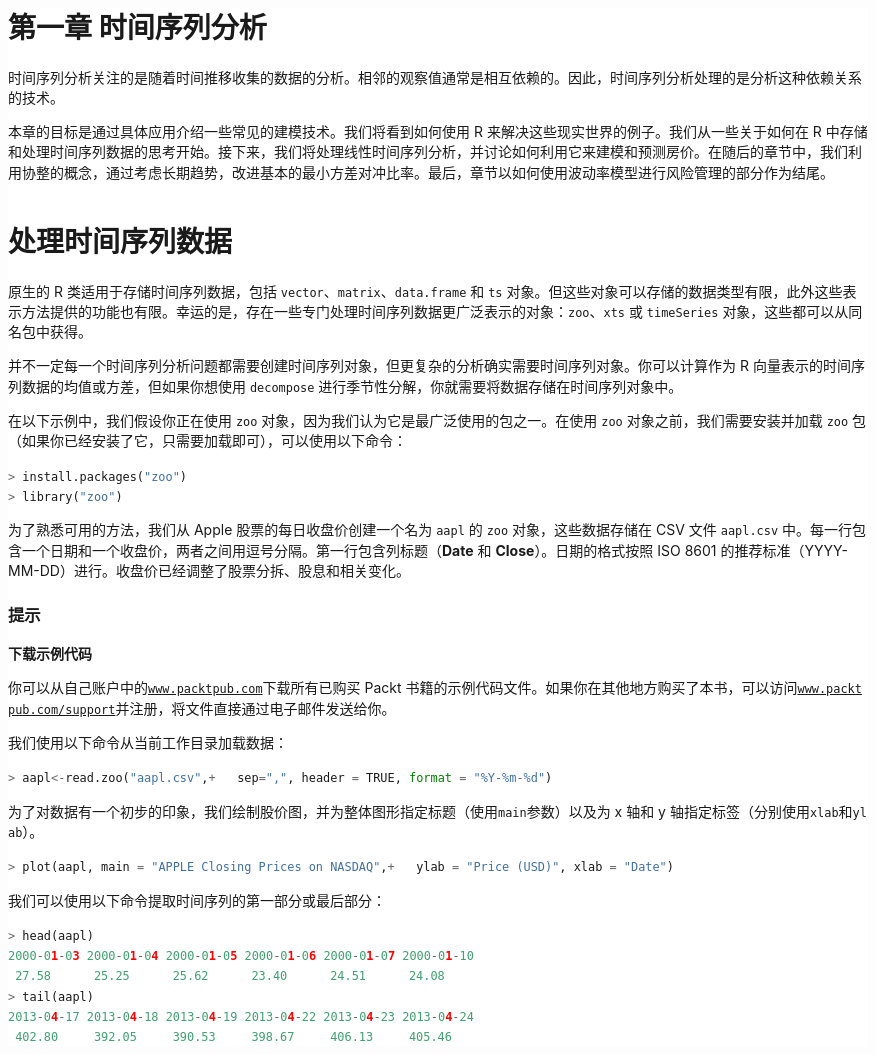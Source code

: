 # 第一章 时间序列分析

时间序列分析关注的是随着时间推移收集的数据的分析。相邻的观察值通常是相互依赖的。因此，时间序列分析处理的是分析这种依赖关系的技术。

本章的目标是通过具体应用介绍一些常见的建模技术。我们将看到如何使用 R 来解决这些现实世界的例子。我们从一些关于如何在 R 中存储和处理时间序列数据的思考开始。接下来，我们将处理线性时间序列分析，并讨论如何利用它来建模和预测房价。在随后的章节中，我们利用协整的概念，通过考虑长期趋势，改进基本的最小方差对冲比率。最后，章节以如何使用波动率模型进行风险管理的部分作为结尾。

# 处理时间序列数据

原生的 R 类适用于存储时间序列数据，包括 `vector`、`matrix`、`data.frame` 和 `ts` 对象。但这些对象可以存储的数据类型有限，此外这些表示方法提供的功能也有限。幸运的是，存在一些专门处理时间序列数据更广泛表示的对象：`zoo`、`xts` 或 `timeSeries` 对象，这些都可以从同名包中获得。

并不一定每一个时间序列分析问题都需要创建时间序列对象，但更复杂的分析确实需要时间序列对象。你可以计算作为 R 向量表示的时间序列数据的均值或方差，但如果你想使用 `decompose` 进行季节性分解，你就需要将数据存储在时间序列对象中。

在以下示例中，我们假设你正在使用 `zoo` 对象，因为我们认为它是最广泛使用的包之一。在使用 `zoo` 对象之前，我们需要安装并加载 `zoo` 包（如果你已经安装了它，只需要加载即可），可以使用以下命令：

```py
> install.packages("zoo")
> library("zoo")

```

为了熟悉可用的方法，我们从 Apple 股票的每日收盘价创建一个名为 `aapl` 的 `zoo` 对象，这些数据存储在 CSV 文件 `aapl.csv` 中。每一行包含一个日期和一个收盘价，两者之间用逗号分隔。第一行包含列标题（**Date** 和 **Close**）。日期的格式按照 ISO 8601 的推荐标准（YYYY-MM-DD）进行。收盘价已经调整了股票分拆、股息和相关变化。

### 提示

**下载示例代码**

你可以从自己账户中的[`www.packtpub.com`](http://www.packtpub.com)下载所有已购买 Packt 书籍的示例代码文件。如果你在其他地方购买了本书，可以访问[`www.packtpub.com/support`](http://www.packtpub.com/support)并注册，将文件直接通过电子邮件发送给你。

我们使用以下命令从当前工作目录加载数据：

```py
> aapl<-read.zoo("aapl.csv",+   sep=",", header = TRUE, format = "%Y-%m-%d")

```

为了对数据有一个初步的印象，我们绘制股价图，并为整体图形指定标题（使用`main`参数）以及为 x 轴和 y 轴指定标签（分别使用`xlab`和`ylab`）。

```py
> plot(aapl, main = "APPLE Closing Prices on NASDAQ",+   ylab = "Price (USD)", xlab = "Date")

```

我们可以使用以下命令提取时间序列的第一部分或最后部分：

```py
> head(aapl)
2000-01-03 2000-01-04 2000-01-05 2000-01-06 2000-01-07 2000-01-10
 27.58      25.25      25.62      23.40      24.51      24.08
> tail(aapl)
2013-04-17 2013-04-18 2013-04-19 2013-04-22 2013-04-23 2013-04-24
 402.80     392.05     390.53     398.67     406.13     405.46

```
